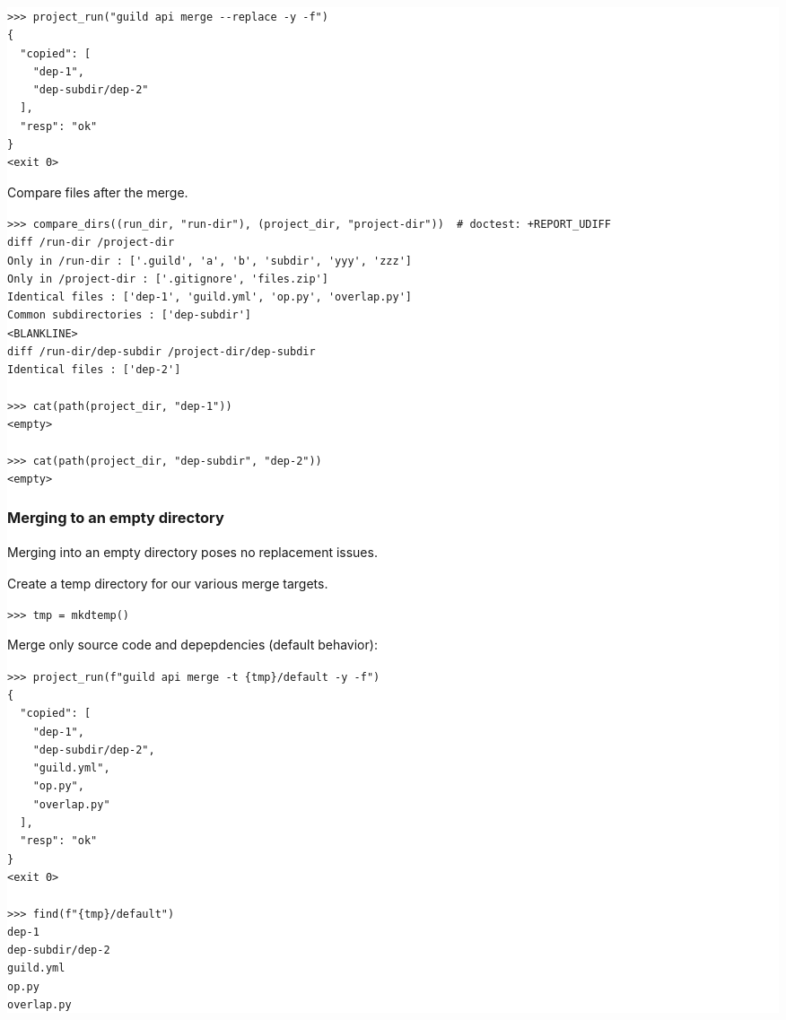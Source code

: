     >>> project_run("guild api merge --replace -y -f")
    {
      "copied": [
        "dep-1",
        "dep-subdir/dep-2"
      ],
      "resp": "ok"
    }
    <exit 0>

Compare files after the merge.

    >>> compare_dirs((run_dir, "run-dir"), (project_dir, "project-dir"))  # doctest: +REPORT_UDIFF
    diff /run-dir /project-dir
    Only in /run-dir : ['.guild', 'a', 'b', 'subdir', 'yyy', 'zzz']
    Only in /project-dir : ['.gitignore', 'files.zip']
    Identical files : ['dep-1', 'guild.yml', 'op.py', 'overlap.py']
    Common subdirectories : ['dep-subdir']
    <BLANKLINE>
    diff /run-dir/dep-subdir /project-dir/dep-subdir
    Identical files : ['dep-2']

    >>> cat(path(project_dir, "dep-1"))
    <empty>

    >>> cat(path(project_dir, "dep-subdir", "dep-2"))
    <empty>

### Merging to an empty directory

Merging into an empty directory poses no replacement issues.

Create a temp directory for our various merge targets.

    >>> tmp = mkdtemp()

Merge only source code and depepdencies (default behavior):

    >>> project_run(f"guild api merge -t {tmp}/default -y -f")
    {
      "copied": [
        "dep-1",
        "dep-subdir/dep-2",
        "guild.yml",
        "op.py",
        "overlap.py"
      ],
      "resp": "ok"
    }
    <exit 0>

    >>> find(f"{tmp}/default")
    dep-1
    dep-subdir/dep-2
    guild.yml
    op.py
    overlap.py
